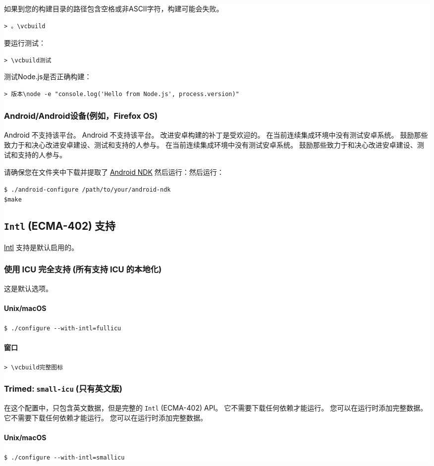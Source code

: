如果到您的构建目录的路径包含空格或非ASCII字符，构建可能会失败。

```console
> 。\vcbuild
```

要运行测试：

```console
> \vcbuild测试
```

测试Node.js是否正确构建：

```console
> 版本\node -e "console.log('Hello from Node.js', process.version)"
```

### Android/Android设备(例如，Firefox OS)

Android 不支持该平台。 Android 不支持该平台。 改进安卓构建的补丁是受欢迎的。 在当前连续集成环境中没有测试安卓系统。 鼓励那些致力于和决心改进安卓建设、测试和支持的人参与。 在当前连续集成环境中没有测试安卓系统。 鼓励那些致力于和决心改进安卓建设、测试和支持的人参与。

请确保您在文件夹中下载并提取了 [Android NDK](https://developer.android.com/tools/sdk/ndk/index.html) 然后运行：然后运行：

```console
$ ./android-configure /path/to/your/android-ndk
$make
```

## `Intl` (ECMA-402) 支持

[Intl](https://github.com/nodejs/node/blob/HEAD/doc/api/intl.md) 支持是默认启用的。

### 使用 ICU 完全支持 (所有支持 ICU 的本地化)

这是默认选项。

#### Unix/macOS

```console
$ ./configure --with-intl=fullicu
```

#### 窗口

```console
> \vcbuild完整图标
```

### Trimed: `small-icu` (只有英文版)

 在这个配置中，只包含英文数据，但是完整的 `Intl` (ECMA-402) API。  它不需要下载任何依赖才能运行。 您可以在运行时添加完整数据。  它不需要下载任何依赖才能运行。 您可以在运行时添加完整数据。

#### Unix/macOS

```console
$ ./configure --with-intl=smallicu
```
